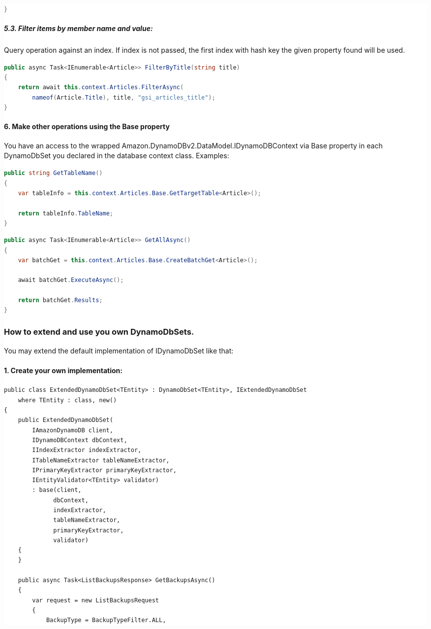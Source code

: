```csharp
}
```
##### 5.3. Filter items by member name and value:
Query operation against an index. If index is not passed, the first index with hash key the given property found will be used.
```csharp
public async Task<IEnumerable<Article>> FilterByTitle(string title)
{
    return await this.context.Articles.FilterAsync(
        nameof(Article.Title), title, "gsi_articles_title");
}
```
#### 6. Make other operations using the Base property
You have an access to the wrapped Amazon.DynamoDBv2.DataModel.IDynamoDBContext via Base property in each DynamoDbSet you declared in the database context class.
Examples:
```csharp
public string GetTableName()
{
    var tableInfo = this.context.Articles.Base.GetTargetTable<Article>();

    return tableInfo.TableName;
}
```
```csharp
public async Task<IEnumerable<Article>> GetAllAsync()
{
    var batchGet = this.context.Articles.Base.CreateBatchGet<Article>();

    await batchGet.ExecuteAsync();

    return batchGet.Results;
}
```

### How to extend and use you own DynamoDbSets.
You may extend the default implementation of IDynamoDbSet like that:
#### 1. Create your own implementation:
```
public class ExtendedDynamoDbSet<TEntity> : DynamoDbSet<TEntity>, IExtendedDynamoDbSet 
    where TEntity : class, new()
{
    public ExtendedDynamoDbSet(
        IAmazonDynamoDB client,
        IDynamoDBContext dbContext,
        IIndexExtractor indexExtractor,
        ITableNameExtractor tableNameExtractor,
        IPrimaryKeyExtractor primaryKeyExtractor,
        IEntityValidator<TEntity> validator)
        : base(client,
              dbContext,
              indexExtractor,
              tableNameExtractor,
              primaryKeyExtractor,
              validator)
    {
    }

    public async Task<ListBackupsResponse> GetBackupsAsync()
    {
        var request = new ListBackupsRequest
        {
            BackupType = BackupTypeFilter.ALL,
```